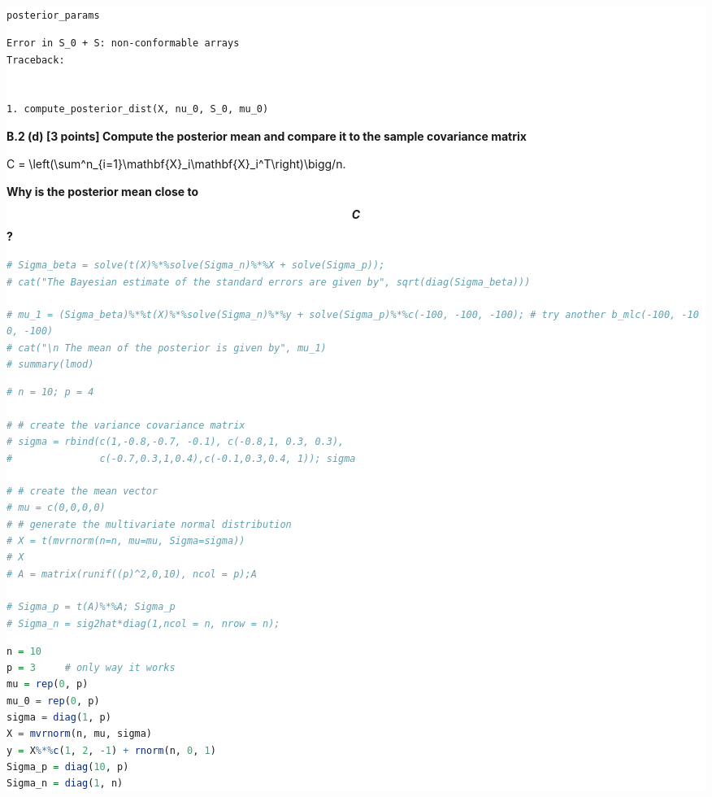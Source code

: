 ```R
posterior_params


```


    Error in S_0 + S: non-conformable arrays
    Traceback:


    1. compute_posterior_dist(X, nu_0, S_0, mu_0)


**B.2 (d) [3 points] Compute the posterior mean and compare it to the sample covariance matrix** 

$$$$C = \left(\sum^n_{i=1}\mathbf{X}_i\mathbf{X}_i^T\right)\bigg/n.$$$$

**Why is the posterior mean close to $$C$$?**


```R
# Sigma_beta = solve(t(X)%*%solve(Sigma_n)%*%X + solve(Sigma_p));
# cat("The Bayesian estimate of the standard errors are given by", sqrt(diag(Sigma_beta)))

# mu_1 = (Sigma_beta)%*%t(X)%*%solve(Sigma_n)%*%y + solve(Sigma_p)%*%c(-100, -100, -100); # try another b_mlc(-100, -100, -100)
# cat("\n The mean of the posterior is given by", mu_1)
# summary(lmod)
```


```R
# n = 10; p = 4

# # create the variance covariance matrix
# sigma = rbind(c(1,-0.8,-0.7, -0.1), c(-0.8,1, 0.3, 0.3), 
#               c(-0.7,0.3,1,0.4),c(-0.1,0.3,0.4, 1)); sigma

# # create the mean vector
# mu = c(0,0,0,0) 
# # generate the multivariate normal distribution
# X = t(mvrnorm(n=n, mu=mu, Sigma=sigma))
# X
# A = matrix(runif((p)^2,0,10), ncol = p);A

# Sigma_p = t(A)%*%A; Sigma_p
# Sigma_n = sig2hat*diag(1,ncol = n, nrow = n);
```


```R
n = 10 
p = 3     # only way it works
mu = rep(0, p)  
mu_0 = rep(0, p)
sigma = diag(1, p)  
X = mvrnorm(n, mu, sigma) 
y = X%*%c(1, 2, -1) + rnorm(n, 0, 1) 
Sigma_p = diag(10, p)
Sigma_n = diag(1, n)
```
